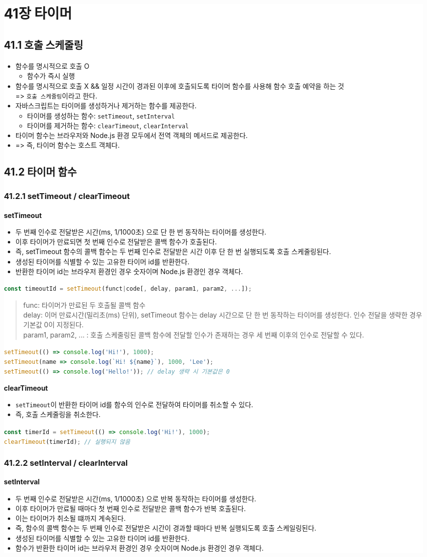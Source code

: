 # 41장 타이머

## 41.1 호출 스케줄링

- 함수를 명시적으로 호출 O
  - 함수가 즉시 실행
- 함수를 명시적으로 호출 X && 일정 시간이 경과된 이후에 호출되도록 타이머 함수를 사용해 함수 호출 예약을 하는 것 <br>
  => `호출 스케줄링`이라고 한다.
- 자바스크립트는 타이머를 생성하거나 제거하는 함수를 제공한다.
  - 타이머를 생성하는 함수: `setTimeout`, `setInterval`
  - 타이머를 제거하는 함수: `clearTimeout`, `clearInterval`
- 타이머 함수는 브라우저와 Node.js 환경 모두에서 전역 객체의 메서드로 제공한다.
- => 즉, 타이머 함수는 호스트 객체다.

## 41.2 타이머 함수

### 41.2.1 setTimeout / clearTimeout

**setTimeout**
- 두 번째 인수로 전달받은 시간(ms, 1/1000초) 으로 단 한 번 동작하는 타이머를 생성한다.
- 이후 타이머가 만료되면 첫 번째 인수로 전달받은 콜백 함수가 호출된다.
- 즉, setTimeout 함수의 콜백 함수는 두 번째 인수로 전달받은 시간 이후 단 한 번 실행되도록 호출 스케줄링된다.
- 생성된 타이머를 식별할 수 있는 고유한 타이머 id를 반환한다.
- 반환한 타이머 id는 브라우저 환경인 경우 숫자이며 Node.js 환경인 경우 객체다.

```js
const timeoutId = setTimeout(funct|code[, delay, param1, param2, ...]);
```

> func: 타이머가 만료된 두 호출될 콜백 함수 <br>
> delay: 이머 만료시간(밀리초(ms) 단위), setTimeout 함수는 delay 시간으로 단 한 번 동작하는 타이머를 생성한다. 인수 전달을 생략한 경우 기본값 0이 지정된다. <br>
> param1, param2, ... : 호출 스케줄링된 콜백 함수에 전달할 인수가 존재하는 경우 세 번째 이후의 인수로 전달할 수 있다.

```js
setTimeout(() => console.log('Hi!'), 1000);
setTimeout(name => console.log(`Hi! ${name}`), 1000, 'Lee');
setTimeout(() => console.log('Hello!')); // delay 생략 시 기본값은 0
```

**clearTimeout**
- `setTimeout`이 반환한 타이머 id를 함수의 인수로 전달하여 타이머를 취소할 수 있다.
- 즉, 호출 스케줄링을 취소한다.

```js
const timerId = setTimeout(() => console.log('Hi!'), 1000);
clearTimeout(timerId); // 실행되지 않음
```

### 41.2.2 setInterval / clearInterval

**setInterval**
- 두 번째 인수로 전달받은 시간(ms, 1/1000초) 으로 반복 동작하는 타이머를 생성한다.
- 이후 타이머가 만료될 때마다 첫 번째 인수로 전달받은 콜백 함수가 반복 호출된다.
- 이는 타이머가 취소될 떄까지 계속된다.
- 즉, 함수의 콜백 함수는 두 번째 인수로 전달받은 시간이 경과할 때마다 반복 실행되도록 호출 스케일링된다.
- 생성된 타이머를 식별할 수 있는 고유한 타이머 id를 반환한다. 
- 함수가 반환한 타이머 id는 브라우저 환경인 경우 숫자이며 Node.js 환경인 경우 객체다.
